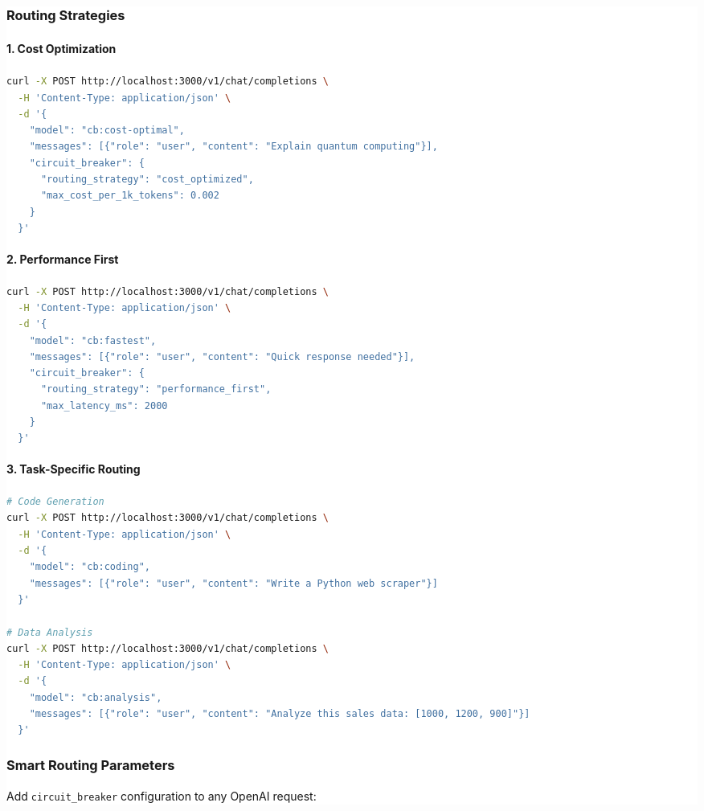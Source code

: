 ### Routing Strategies

#### 1. Cost Optimization
```bash
curl -X POST http://localhost:3000/v1/chat/completions \
  -H 'Content-Type: application/json' \
  -d '{
    "model": "cb:cost-optimal",
    "messages": [{"role": "user", "content": "Explain quantum computing"}],
    "circuit_breaker": {
      "routing_strategy": "cost_optimized",
      "max_cost_per_1k_tokens": 0.002
    }
  }'
```

#### 2. Performance First
```bash
curl -X POST http://localhost:3000/v1/chat/completions \
  -H 'Content-Type: application/json' \
  -d '{
    "model": "cb:fastest",
    "messages": [{"role": "user", "content": "Quick response needed"}],
    "circuit_breaker": {
      "routing_strategy": "performance_first",
      "max_latency_ms": 2000
    }
  }'
```

#### 3. Task-Specific Routing
```bash
# Code Generation
curl -X POST http://localhost:3000/v1/chat/completions \
  -H 'Content-Type: application/json' \
  -d '{
    "model": "cb:coding",
    "messages": [{"role": "user", "content": "Write a Python web scraper"}]
  }'

# Data Analysis
curl -X POST http://localhost:3000/v1/chat/completions \
  -H 'Content-Type: application/json' \
  -d '{
    "model": "cb:analysis",
    "messages": [{"role": "user", "content": "Analyze this sales data: [1000, 1200, 900]"}]
  }'
```

### Smart Routing Parameters

Add `circuit_breaker` configuration to any OpenAI request:

